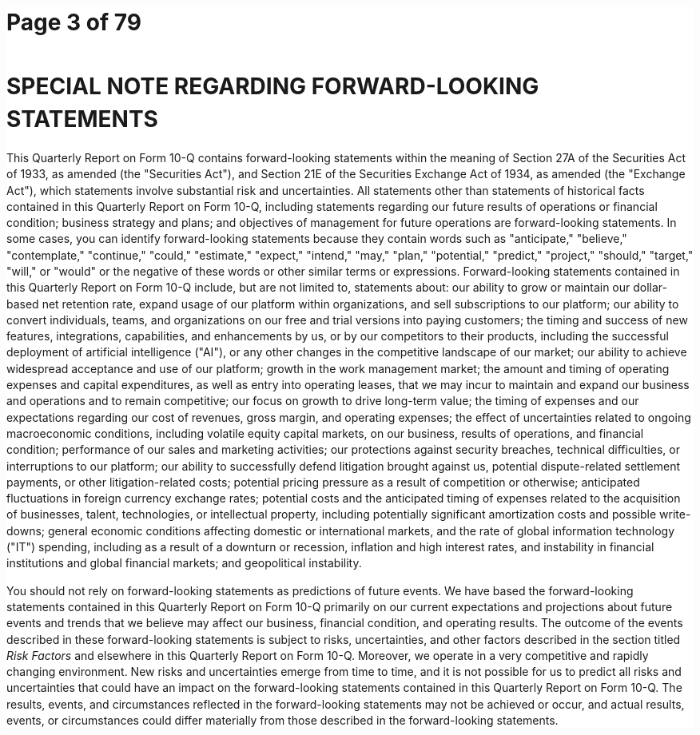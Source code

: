 

# Page 3 of 79

# SPECIAL NOTE REGARDING FORWARD-LOOKING STATEMENTS

This Quarterly Report on Form 10-Q contains forward-looking statements within the meaning of Section 27A of the Securities Act of 1933, as amended (the
"Securities Act"), and Section 21E of the Securities Exchange Act of 1934, as amended (the "Exchange Act"), which statements involve substantial risk and uncertainties.
All statements other than statements of historical facts contained in this Quarterly Report on Form 10-Q, including statements regarding our future results of operations or
financial condition; business strategy and plans; and objectives of management for future operations are forward-looking statements. In some cases, you can identify
forward-looking statements because they contain words such as "anticipate," "believe," "contemplate," "continue," "could," "estimate," "expect," "intend," "may," "plan,"
"potential," "predict," "project," "should," "target," "will," or "would" or the negative of these words or other similar terms or expressions. Forward-looking statements
contained in this Quarterly Report on Form 10-Q include, but are not limited to, statements about: our ability to grow or maintain our dollar-based net retention rate,
expand usage of our platform within organizations, and sell subscriptions to our platform; our ability to convert individuals, teams, and organizations on our free and trial
versions into paying customers; the timing and success of new features, integrations, capabilities, and enhancements by us, or by our competitors to their products,
including the successful deployment of artificial intelligence ("AI"), or any other changes in the competitive landscape of our market; our ability to achieve widespread
acceptance and use of our platform; growth in the work management market; the amount and timing of operating expenses and capital expenditures, as well as entry into
operating leases, that we may incur to maintain and expand our business and operations and to remain competitive; our focus on growth to drive long-term value; the timing
of expenses and our expectations regarding our cost of revenues, gross margin, and operating expenses; the effect of uncertainties related to ongoing macroeconomic
conditions, including volatile equity capital markets, on our business, results of operations, and financial condition; performance of our sales and marketing activities; our
protections against security breaches, technical difficulties, or interruptions to our platform; our ability to successfully defend litigation brought against us, potential
dispute-related settlement payments, or other litigation-related costs; potential pricing pressure as a result of competition or otherwise; anticipated fluctuations in foreign
currency exchange rates; potential costs and the anticipated timing of expenses related to the acquisition of businesses, talent, technologies, or intellectual property,
including potentially significant amortization costs and possible write-downs; general economic conditions affecting domestic or international markets, and the rate of
global information technology ("IT") spending, including as a result of a downturn or recession, inflation and high interest rates, and instability in financial institutions and
global financial markets; and geopolitical instability.

You should not rely on forward-looking statements as predictions of future events. We have based the forward-looking statements contained in this Quarterly Report
on Form 10-Q primarily on our current expectations and projections about future events and trends that we believe may affect our business, financial condition, and
operating results. The outcome of the events described in these forward-looking statements is subject to risks, uncertainties, and other factors described in the section titled
*Risk Factors* and elsewhere in this Quarterly Report on Form 10-Q. Moreover, we operate in a very competitive and rapidly changing environment. New risks and
uncertainties emerge from time to time, and it is not possible for us to predict all risks and uncertainties that could have an impact on the forward-looking statements
contained in this Quarterly Report on Form 10-Q. The results, events, and circumstances reflected in the forward-looking statements may not be achieved or occur, and
actual results, events, or circumstances could differ materially from those described in the forward-looking statements.
